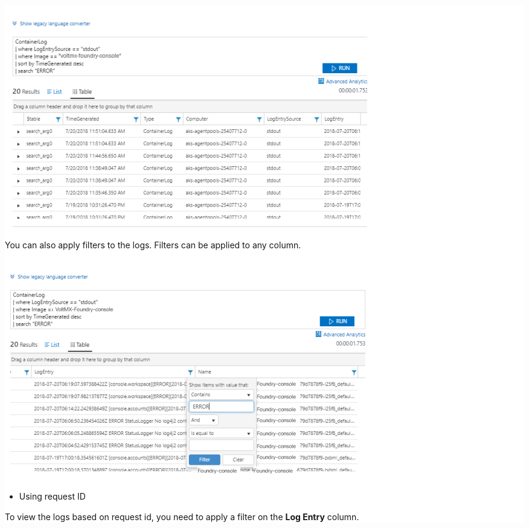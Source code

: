 ![](Resources/Images/Search_Content1_578x355.png)

You can also apply filters to the logs. Filters can be applied to any column.

![](Resources/Images/Search_Content2_577x348.png)

*   Using request ID

To view the logs based on request id, you need to apply a filter on the **Log Entry** column.
